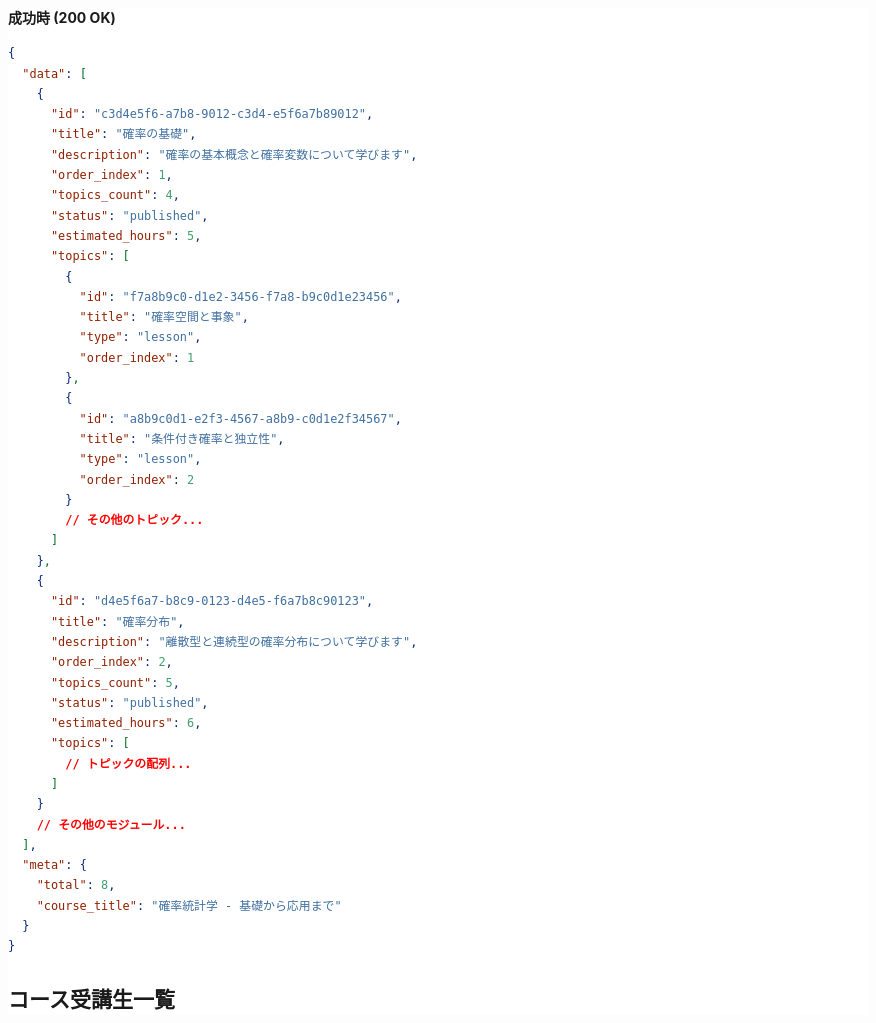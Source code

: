 **成功時 (200 OK)**

```json
{
  "data": [
    {
      "id": "c3d4e5f6-a7b8-9012-c3d4-e5f6a7b89012",
      "title": "確率の基礎",
      "description": "確率の基本概念と確率変数について学びます",
      "order_index": 1,
      "topics_count": 4,
      "status": "published",
      "estimated_hours": 5,
      "topics": [
        {
          "id": "f7a8b9c0-d1e2-3456-f7a8-b9c0d1e23456",
          "title": "確率空間と事象",
          "type": "lesson",
          "order_index": 1
        },
        {
          "id": "a8b9c0d1-e2f3-4567-a8b9-c0d1e2f34567",
          "title": "条件付き確率と独立性",
          "type": "lesson",
          "order_index": 2
        }
        // その他のトピック...
      ]
    },
    {
      "id": "d4e5f6a7-b8c9-0123-d4e5-f6a7b8c90123",
      "title": "確率分布",
      "description": "離散型と連続型の確率分布について学びます",
      "order_index": 2,
      "topics_count": 5,
      "status": "published",
      "estimated_hours": 6,
      "topics": [
        // トピックの配列...
      ]
    }
    // その他のモジュール...
  ],
  "meta": {
    "total": 8,
    "course_title": "確率統計学 - 基礎から応用まで"
  }
}
```

## コース受講生一覧
